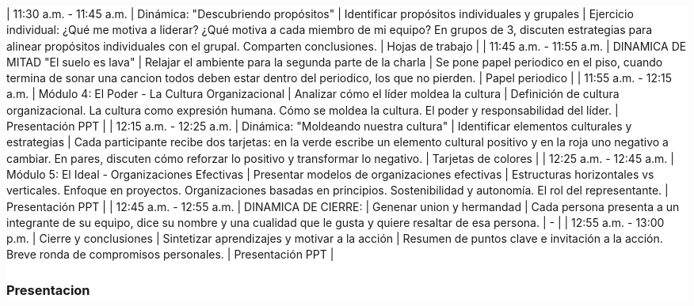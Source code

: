 | 11:30 a.m. - 11:45 a.m. | Dinámica: "Descubriendo propósitos"                 | Identificar propósitos individuales y grupales           | Ejercicio individual: ¿Qué me motiva a liderar? ¿Qué motiva a cada miembro de mi equipo? En grupos de 3, discuten estrategias para alinear propósitos individuales con el grupal. Comparten conclusiones.                                                                                     | Hojas de trabajo       |
| 11:45 a.m. - 11:55 a.m. | DINAMICA DE MITAD "El suelo es lava"                | Relajar el ambiente para la segunda parte de la charla   | Se pone papel periodico en el piso, cuando termina de sonar una cancion todos deben estar dentro del periodico, los que no pierden.                                                                                                                                                           | Papel periodico        |
| 11:55 a.m. - 12:15 a.m. | Módulo 4: El Poder - La Cultura Organizacional      | Analizar cómo el líder moldea la cultura                 | Definición de cultura organizacional. La cultura como expresión humana. Cómo se moldea la cultura. El poder y responsabilidad del líder.                                                                                                                                                      | Presentación PPT       |
| 12:15 a.m. - 12:25 a.m. | Dinámica: "Moldeando nuestra cultura"               | Identificar elementos culturales y estrategias           | Cada participante recibe dos tarjetas: en la verde escribe un elemento cultural positivo y en la roja uno negativo a cambiar. En pares, discuten cómo reforzar lo positivo y transformar lo negativo.                                                                                         | Tarjetas de colores    |
| 12:25 a.m. - 12:45 a.m. | Módulo 5: El Ideal - Organizaciones Efectivas       | Presentar modelos de organizaciones efectivas            | Estructuras horizontales vs verticales. Enfoque en proyectos. Organizaciones basadas en principios. Sostenibilidad y autonomía. El rol del representante.                                                                                                                                     | Presentación PPT       |
| 12:45 a.m. - 12:55 a.m. | DINAMICA DE CIERRE:                                 | Genenar union y hermandad                                | Cada persona presenta a un integrante de su equipo, dice su nombre y una cualidad que le gusta y quiere resaltar de esa persona.                                                                                                                                                              | -                      |
| 12:55 a.m. - 13:00 p.m. | Cierre y conclusiones                               | Sintetizar aprendizajes y motivar a la acción            | Resumen de puntos clave e invitación a la acción. Breve ronda de compromisos personales.                                                                                                                                                                                                      | Presentación PPT       |


</div></div>


### Presentacion
<iframe src="https://slides.mrchasp.com/leadership/" alt="presentacion en version web" width="100%" height="100%"></iframe>